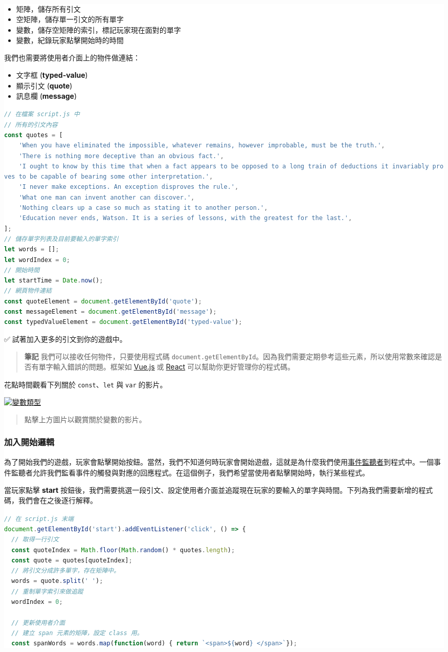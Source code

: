 - 矩陣，儲存所有引文
- 空矩陣，儲存單一引文的所有單字
- 變數，儲存空矩陣的索引，標記玩家現在面對的單字
- 變數，紀錄玩家點擊開始時的時間

我們也需要將使用者介面上的物件做連結：

- 文字框 (**typed-value**)
- 顯示引文 (**quote**)
- 訊息欄 (**message**)

```javascript
// 在檔案 script.js 中
// 所有的引文內容
const quotes = [
    'When you have eliminated the impossible, whatever remains, however improbable, must be the truth.',
    'There is nothing more deceptive than an obvious fact.',
    'I ought to know by this time that when a fact appears to be opposed to a long train of deductions it invariably proves to be capable of bearing some other interpretation.',
    'I never make exceptions. An exception disproves the rule.',
    'What one man can invent another can discover.',
    'Nothing clears up a case so much as stating it to another person.',
    'Education never ends, Watson. It is a series of lessons, with the greatest for the last.',
];
// 儲存單字列表及目前要輸入的單字索引
let words = [];
let wordIndex = 0;
// 開始時間
let startTime = Date.now();
// 網頁物件連結
const quoteElement = document.getElementById('quote');
const messageElement = document.getElementById('message');
const typedValueElement = document.getElementById('typed-value');
```

✅ 試著加入更多的引文到你的遊戲中。

> **筆記** 我們可以接收任何物件，只要使用程式碼 `document.getElementById`。因為我們需要定期參考這些元素，所以使用常數來確認是否有單字輸入錯誤的問題。框架如 [Vue.js](https://vuejs.org/) 或 [React](https://reactjs.org/) 可以幫助你更好管理你的程式碼。

花點時間觀看下列關於 `const`、`let` 與 `var` 的影片。

[![變數類型](https://img.youtube.com/vi/JNIXfGiDWM8/0.jpg)](https://youtube.com/watch?v=JNIXfGiDWM8 "變數類型")

> 點擊上方圖片以觀賞關於變數的影片。

### 加入開始邏輯

為了開始我們的遊戲，玩家會點擊開始按鈕。當然，我們不知道何時玩家會開始遊戲，這就是為什麼我們使用[事件監聽者](https://developer.mozilla.org/docs/Web/API/EventTarget/addEventListener)到程式中。一個事件監聽者允許我們監看事件的觸發與對應的回應程式。在這個例子，我們希望當使用者點擊開始時，執行某些程式。

當玩家點擊 **start** 按鈕後，我們需要挑選一段引文、設定使用者介面並追蹤現在玩家的要輸入的單字與時間。下列為我們需要新增的程式碼，我們會在之後逐行解釋。

```javascript
// 在 script.js 末端
document.getElementById('start').addEventListener('click', () => {
  // 取得一行引文
  const quoteIndex = Math.floor(Math.random() * quotes.length);
  const quote = quotes[quoteIndex];
  // 將引文分成許多單字，存在矩陣中。
  words = quote.split(' ');
  // 重制單字索引來做追蹤
  wordIndex = 0;

  // 更新使用者介面
  // 建立 span 元素的矩陣，設定 class 用。
  const spanWords = words.map(function(word) { return `<span>${word} </span>`});
```
